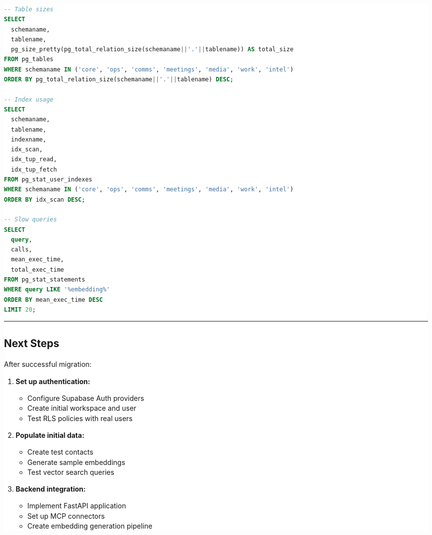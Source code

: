 ```sql
-- Table sizes
SELECT
  schemaname,
  tablename,
  pg_size_pretty(pg_total_relation_size(schemaname||'.'||tablename)) AS total_size
FROM pg_tables
WHERE schemaname IN ('core', 'ops', 'comms', 'meetings', 'media', 'work', 'intel')
ORDER BY pg_total_relation_size(schemaname||'.'||tablename) DESC;

-- Index usage
SELECT
  schemaname,
  tablename,
  indexname,
  idx_scan,
  idx_tup_read,
  idx_tup_fetch
FROM pg_stat_user_indexes
WHERE schemaname IN ('core', 'ops', 'comms', 'meetings', 'media', 'work', 'intel')
ORDER BY idx_scan DESC;

-- Slow queries
SELECT
  query,
  calls,
  mean_exec_time,
  total_exec_time
FROM pg_stat_statements
WHERE query LIKE '%embedding%'
ORDER BY mean_exec_time DESC
LIMIT 20;
```

---

## Next Steps

After successful migration:

1. **Set up authentication:**
   - Configure Supabase Auth providers
   - Create initial workspace and user
   - Test RLS policies with real users

2. **Populate initial data:**
   - Create test contacts
   - Generate sample embeddings
   - Test vector search queries

3. **Backend integration:**
   - Implement FastAPI application
   - Set up MCP connectors
   - Create embedding generation pipeline
